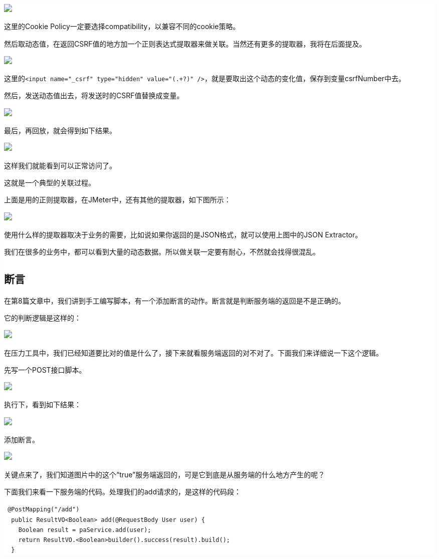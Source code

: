 ![](https://static001.geekbang.org/resource/image/12/1f/1284db3c2c234cc184c7a62c2d476c1f.png)

这里的Cookie Policy一定要选择compatibility，以兼容不同的cookie策略。

然后取动态值，在返回CSRF值的地方加一个正则表达式提取器来做关联。当然还有更多的提取器，我将在后面提及。

![](https://static001.geekbang.org/resource/image/a4/d1/a4adfb17fad89fe36ddedc0e22a8acd1.png)

这里的`<input name="_csrf" type="hidden" value="(.+?)" />`，就是要取出这个动态的变化值，保存到变量csrfNumber中去。

然后，发送动态值出去，将发送时的CSRF值替换成变量。

![](https://static001.geekbang.org/resource/image/24/fe/242ba58f3eee77fab3def992486c9ffe.png)

最后，再回放，就会得到如下结果。

![](https://static001.geekbang.org/resource/image/1e/86/1e5a6a8638433120139ef3ede5554686.png)

这样我们就能看到可以正常访问了。

这就是一个典型的关联过程。

上面是用的正则提取器，在JMeter中，还有其他的提取器，如下图所示：

![](https://static001.geekbang.org/resource/image/9d/5d/9dd9fd915ededee2d9918b0f8bc1d55d.png)

使用什么样的提取器取决于业务的需要，比如说如果你返回的是JSON格式，就可以使用上图中的JSON Extractor。

我们在很多的业务中，都可以看到大量的动态数据。所以做关联一定要有耐心，不然就会找得很混乱。

## 断言

在第8篇文章中，我们讲到手工编写脚本，有一个添加断言的动作。断言就是判断服务端的返回是不是正确的。

它的判断逻辑是这样的：

![](https://static001.geekbang.org/resource/image/30/23/30ebaec1c1c07b31d9fbdaca19ffa423.jpg)

在压力工具中，我们已经知道要比对的值是什么了，接下来就看服务端返回的对不对了。下面我们来详细说一下这个逻辑。

先写一个POST接口脚本。

![](https://static001.geekbang.org/resource/image/46/53/46d7d74a7a16753d922d7e4f6e3a3d53.png)

执行下，看到如下结果：

![](https://static001.geekbang.org/resource/image/56/45/56688bcf2fe5eaeefbe78a1d42020a45.png)

添加断言。

![](https://static001.geekbang.org/resource/image/5d/35/5d0cfa549e919607a51354d33a27d135.png)

关键点来了，我们知道图片中的这个“true”服务端返回的，可是它到底是从服务端的什么地方产生的呢？

下面我们来看一下服务端的代码。处理我们的add请求的，是这样的代码段：

```
 @PostMapping("/add")
  public ResultVO<Boolean> add(@RequestBody User user) {
    Boolean result = paService.add(user);
    return ResultVO.<Boolean>builder().success(result).build();
  }

```
